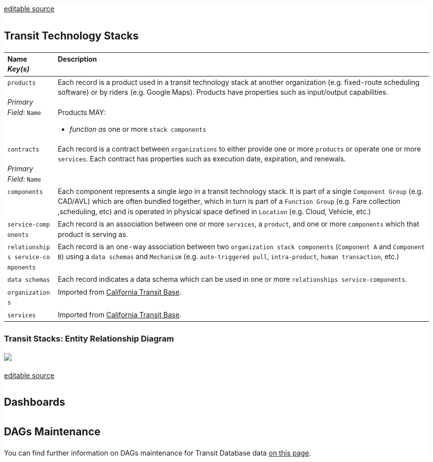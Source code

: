 [editable source](https://mermaid-js.github.io/mermaid-live-editor/edit/#pako:eNqtlMty2zAMRX8Fw7XdD9Cuk6RZtjPOUhtIhCxMKdLDh1vH8r8X1MNRYsdJO9VKA4IHF5cEj6p2mlShyN8zbj12pS0tyPfDuz1r8l9DoBA6sjFA79brvocxRPrJow0c58xQQKmmtQCxJXh8-rYB10Agv-dagh1a3JKG6lCqG2X6ocy8dNdS_fMeI2b-nbMR2QZg2zjfYWRnofGuuwU8CdAd4TE2IXMCxf_D7EfmZmzv88zX1PM-OIm_rh-YQ3BwNGU3a8-RPOOAAJyFXevo3yhve_g7yrsNjSbdujC0R5MwChcjIOwc2yimQeSOPmxzwZ7WCzgDP2husXeRE14BRsScNqd8pi30dOW2X5DyVXf9O0JK5akxVMeBATor1xTE_-oqdbl71NgvrcvAioyzW5lO93Jsl6LGMV8Kye0ghFQJRyZ6Bb9arlvI4YZ_k16D86Jtz-KbXo8h71KkL7BLleHaHNa4RzZYGSFZDU2yWrrIvy8-AU5aYDeb-bbJs8uzzO9-i5afhwm7pTW0LhkpQucD1jcNnPCL2DzbFwU85VNiux1evZ3nDr2cjlqpjmT2WcsDe8ylSiUJ-V5njKYGk4lZxElS004OmB40R-dV0aAJtFKYotscbK2K6BPNSdNTPWWd_gBy8g8g)

## Transit Technology Stacks

| **Name**<br>*Key(s)*| **Description** |
| :------------- |  :-------------- |
| `products`<br><br>  *Primary Field*: `Name` | Each record is a product used in a transit technology stack at another organization (e.g. fixed-route scheduling software) or by riders (e.g. Google Maps).  Products have properties such as input/output capabilities. <br><br>Products MAY:<ul><li>*function as* one or more `stack components` |
| `contracts`<br><br> *Primary Field*: `Name` | Each record is a contract between `organizations` to either provide one or more `products` or operate one or more `services`.  Each contract has properties such as execution date, expiration, and renewals.  |
| `components` | Each component represents a single *lego* in a transit technology stack.  It is part of a single `Component Group` (e.g. CAD/AVL) which are often bundled together, which in turn is part of a `Function Group` (e.g. Fare collection ,scheduling, etc) and is operated in physical space defined in `Location` (e.g. Cloud, Vehicle, etc.) |
| `service-components` | Each record is an association between one or more `services`, a `product`, and one or more `components` which that product is serving as. |
| `relationships service-components` | Each record is an one-way association between two `organization stack components` (`Component A` and `Component B`) using a `data schemas` and `Mechanism` (e.g. `auto-triggered pull`, `intra-product`, `human transaction`, etc.) |
| `data schemas` | Each record indicates a data schema which  can be used in one or more `relationships service-components`. |
| `organizations` | Imported from [California Transit Base](#california-transit).|
| `services` | Imported from [California Transit Base](#california-transit).|

### Transit Stacks: Entity Relationship Diagram

[![](https://mermaid.ink/img/pako:eNqdk7tuwzAMRX9F0JzH7jXp0ClF09ELITGyAFs0KClFG-ffS7_6SNu0iEbp3MtLSjppQxZ1oZG3HhxDUwYla8cOgn-F5ClEde6WSzqpPfLRGyxUqRsI4DCW-kecBnxDITGY1PP0HP4PV1Tb6_QDk80jHLGuB3jEp4wbaloKGJIoVqvuS3YfVY5oVSLV1hDWYy9rapEh4Vz3N6NPpcUoSlQF8bqoU-8bk0wa9cH9JbwYi-hapqO3ffaKKbvqo-9HrMcRVb79ZtZ1Q4rL_d50x975AEOcOJ4rMwNzulvNn4Adpht9pwlsIcHeVNhA73gfxSUENEmGkKOkLrVe6Aa5AW_lHZ9651InEchV9hKLB8j1UPMsaG6t3PKd9YlYFweoIy405ET7l2B0kTjjDE0_YqLOb7JEHuQ)](https://mermaid-js.github.io/mermaid-live-editor/edit/#pako:eNqdk7tuwzAMRX9F0JzH7jXp0ClF09ELITGyAFs0KClFG-ffS7_6SNu0iEbp3MtLSjppQxZ1oZG3HhxDUwYla8cOgn-F5ClEde6WSzqpPfLRGyxUqRsI4DCW-kecBnxDITGY1PP0HP4PV1Tb6_QDk80jHLGuB3jEp4wbaloKGJIoVqvuS3YfVY5oVSLV1hDWYy9rapEh4Vz3N6NPpcUoSlQF8bqoU-8bk0wa9cH9JbwYi-hapqO3ffaKKbvqo-9HrMcRVb79ZtZ1Q4rL_d50x975AEOcOJ4rMwNzulvNn4Adpht9pwlsIcHeVNhA73gfxSUENEmGkKOkLrVe6Aa5AW_lHZ9651InEchV9hKLB8j1UPMsaG6t3PKd9YlYFweoIy405ET7l2B0kTjjDE0_YqLOb7JEHuQ)

[editable source](https://mermaid-js.github.io/mermaid-live-editor/edit/#pako:eNqdk7tuwzAMRX9F0JzH7jXp0ClF09ELITGyAFs0KClFG-ffS7_6SNu0iEbp3MtLSjppQxZ1oZG3HhxDUwYla8cOgn-F5ClEde6WSzqpPfLRGyxUqRsI4DCW-kecBnxDITGY1PP0HP4PV1Tb6_QDk80jHLGuB3jEp4wbaloKGJIoVqvuS3YfVY5oVSLV1hDWYy9rapEh4Vz3N6NPpcUoSlQF8bqoU-8bk0wa9cH9JbwYi-hapqO3ffaKKbvqo-9HrMcRVb79ZtZ1Q4rL_d50x975AEOcOJ4rMwNzulvNn4Adpht9pwlsIcHeVNhA73gfxSUENEmGkKOkLrVe6Aa5AW_lHZ9651InEchV9hKLB8j1UPMsaG6t3PKd9YlYFweoIy405ET7l2B0kTjjDE0_YqLOb7JEHuQ)

## Dashboards

## DAGs Maintenance

You can find further information on DAGs maintenance for Transit Database data [on this page](transit-database-dags).
